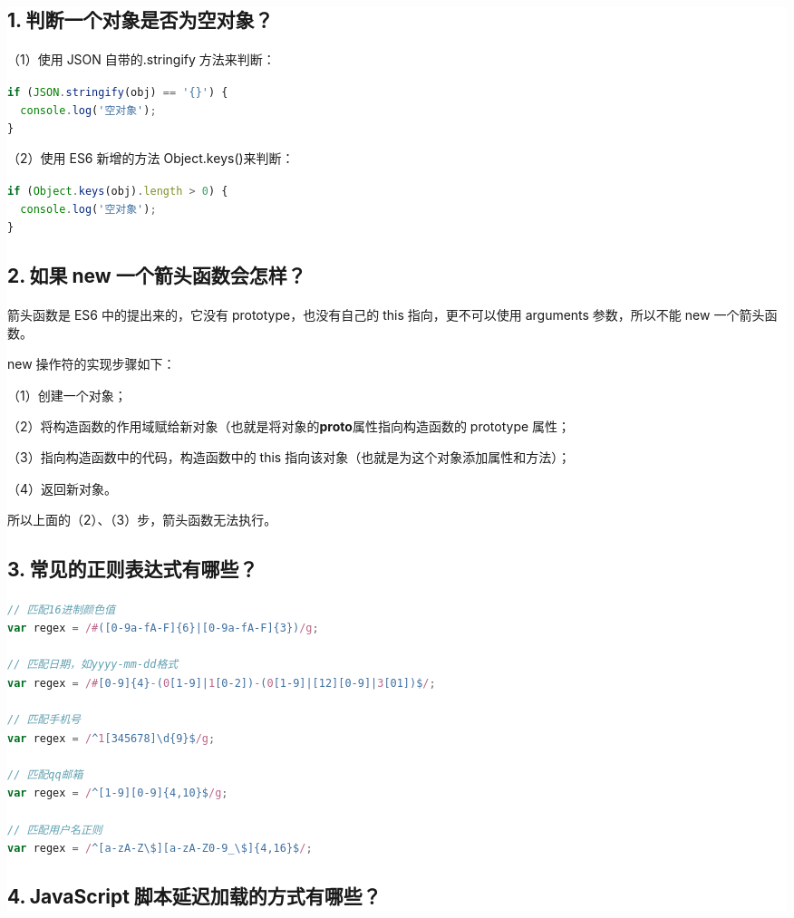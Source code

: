 ## 1. 判断一个对象是否为空对象？

（1）使用 JSON 自带的.stringify 方法来判断：

```js
if (JSON.stringify(obj) == '{}') {
  console.log('空对象');
}
```

（2）使用 ES6 新增的方法 Object.keys()来判断：

```js
if (Object.keys(obj).length > 0) {
  console.log('空对象');
}
```

## 2. 如果 new 一个箭头函数会怎样？

箭头函数是 ES6 中的提出来的，它没有 prototype，也没有自己的 this
指向，更不可以使用 arguments 参数，所以不能 new 一个箭头函数。

new 操作符的实现步骤如下：

（1）创建一个对象；

（2）将构造函数的作用域赋给新对象（也就是将对象的**proto**属性指向构造函数的 prototype 属性；

（3）指向构造函数中的代码，构造函数中的 this 指向该对象（也就是为这个对象添加属性和方法）；

（4）返回新对象。

所以上面的（2）、（3）步，箭头函数无法执行。

## 3. 常见的正则表达式有哪些？

```js
// 匹配16进制颜色值
var regex = /#([0-9a-fA-F]{6}|[0-9a-fA-F]{3})/g;

// 匹配日期，如yyyy-mm-dd格式
var regex = /#[0-9]{4}-(0[1-9]|1[0-2])-(0[1-9]|[12][0-9]|3[01])$/;

// 匹配手机号
var regex = /^1[345678]\d{9}$/g;

// 匹配qq邮箱
var regex = /^[1-9][0-9]{4,10}$/g;

// 匹配用户名正则
var regex = /^[a-zA-Z\$][a-zA-Z0-9_\$]{4,16}$/;
```

## 4. JavaScript 脚本延迟加载的方式有哪些？
